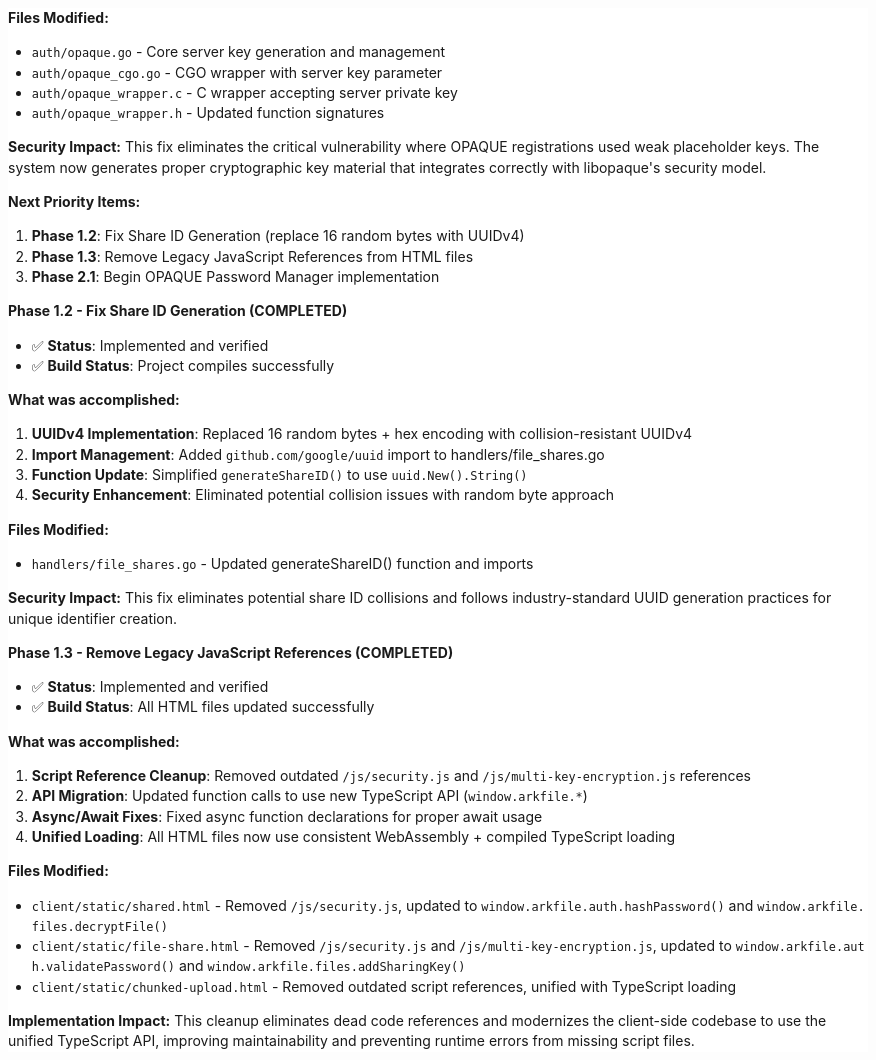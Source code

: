 **Files Modified:**
- `auth/opaque.go` - Core server key generation and management
- `auth/opaque_cgo.go` - CGO wrapper with server key parameter
- `auth/opaque_wrapper.c` - C wrapper accepting server private key
- `auth/opaque_wrapper.h` - Updated function signatures

**Security Impact:** 
This fix eliminates the critical vulnerability where OPAQUE registrations used weak placeholder keys. The system now generates proper cryptographic key material that integrates correctly with libopaque's security model.

**Next Priority Items:**
1. **Phase 1.2**: Fix Share ID Generation (replace 16 random bytes with UUIDv4)
2. **Phase 1.3**: Remove Legacy JavaScript References from HTML files
3. **Phase 2.1**: Begin OPAQUE Password Manager implementation

**Phase 1.2 - Fix Share ID Generation (COMPLETED)**
- ✅ **Status**: Implemented and verified
- ✅ **Build Status**: Project compiles successfully

**What was accomplished:**
1. **UUIDv4 Implementation**: Replaced 16 random bytes + hex encoding with collision-resistant UUIDv4
2. **Import Management**: Added `github.com/google/uuid` import to handlers/file_shares.go
3. **Function Update**: Simplified `generateShareID()` to use `uuid.New().String()`
4. **Security Enhancement**: Eliminated potential collision issues with random byte approach

**Files Modified:**
- `handlers/file_shares.go` - Updated generateShareID() function and imports

**Security Impact:** 
This fix eliminates potential share ID collisions and follows industry-standard UUID generation practices for unique identifier creation.

**Phase 1.3 - Remove Legacy JavaScript References (COMPLETED)**
- ✅ **Status**: Implemented and verified
- ✅ **Build Status**: All HTML files updated successfully

**What was accomplished:**
1. **Script Reference Cleanup**: Removed outdated `/js/security.js` and `/js/multi-key-encryption.js` references
2. **API Migration**: Updated function calls to use new TypeScript API (`window.arkfile.*`)
3. **Async/Await Fixes**: Fixed async function declarations for proper await usage
4. **Unified Loading**: All HTML files now use consistent WebAssembly + compiled TypeScript loading

**Files Modified:**
- `client/static/shared.html` - Removed `/js/security.js`, updated to `window.arkfile.auth.hashPassword()` and `window.arkfile.files.decryptFile()`
- `client/static/file-share.html` - Removed `/js/security.js` and `/js/multi-key-encryption.js`, updated to `window.arkfile.auth.validatePassword()` and `window.arkfile.files.addSharingKey()`
- `client/static/chunked-upload.html` - Removed outdated script references, unified with TypeScript loading

**Implementation Impact:** 
This cleanup eliminates dead code references and modernizes the client-side codebase to use the unified TypeScript API, improving maintainability and preventing runtime errors from missing script files.
